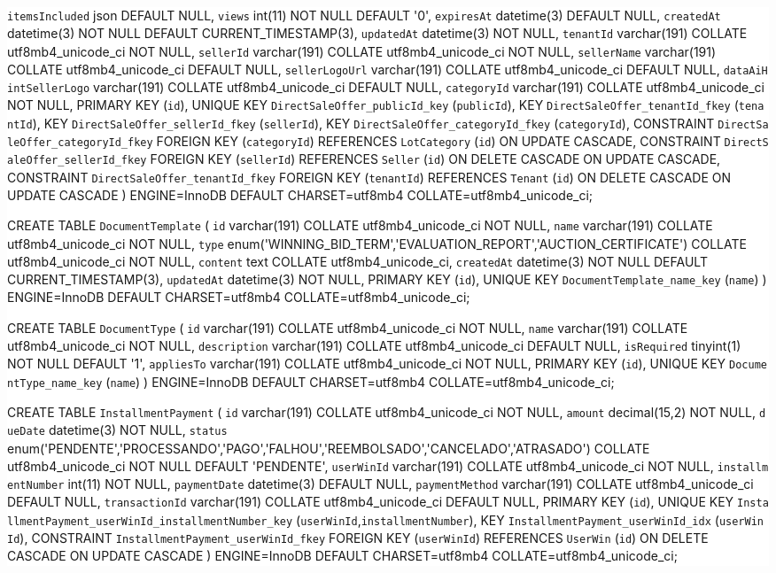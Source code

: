   `itemsIncluded` json DEFAULT NULL,
  `views` int(11) NOT NULL DEFAULT '0',
  `expiresAt` datetime(3) DEFAULT NULL,
  `createdAt` datetime(3) NOT NULL DEFAULT CURRENT_TIMESTAMP(3),
  `updatedAt` datetime(3) NOT NULL,
  `tenantId` varchar(191) COLLATE utf8mb4_unicode_ci NOT NULL,
  `sellerId` varchar(191) COLLATE utf8mb4_unicode_ci NOT NULL,
  `sellerName` varchar(191) COLLATE utf8mb4_unicode_ci DEFAULT NULL,
  `sellerLogoUrl` varchar(191) COLLATE utf8mb4_unicode_ci DEFAULT NULL,
  `dataAiHintSellerLogo` varchar(191) COLLATE utf8mb4_unicode_ci DEFAULT NULL,
  `categoryId` varchar(191) COLLATE utf8mb4_unicode_ci NOT NULL,
  PRIMARY KEY (`id`),
  UNIQUE KEY `DirectSaleOffer_publicId_key` (`publicId`),
  KEY `DirectSaleOffer_tenantId_fkey` (`tenantId`),
  KEY `DirectSaleOffer_sellerId_fkey` (`sellerId`),
  KEY `DirectSaleOffer_categoryId_fkey` (`categoryId`),
  CONSTRAINT `DirectSaleOffer_categoryId_fkey` FOREIGN KEY (`categoryId`) REFERENCES `LotCategory` (`id`) ON UPDATE CASCADE,
  CONSTRAINT `DirectSaleOffer_sellerId_fkey` FOREIGN KEY (`sellerId`) REFERENCES `Seller` (`id`) ON DELETE CASCADE ON UPDATE CASCADE,
  CONSTRAINT `DirectSaleOffer_tenantId_fkey` FOREIGN KEY (`tenantId`) REFERENCES `Tenant` (`id`) ON DELETE CASCADE ON UPDATE CASCADE
) ENGINE=InnoDB DEFAULT CHARSET=utf8mb4 COLLATE=utf8mb4_unicode_ci;

CREATE TABLE `DocumentTemplate` (
  `id` varchar(191) COLLATE utf8mb4_unicode_ci NOT NULL,
  `name` varchar(191) COLLATE utf8mb4_unicode_ci NOT NULL,
  `type` enum('WINNING_BID_TERM','EVALUATION_REPORT','AUCTION_CERTIFICATE') COLLATE utf8mb4_unicode_ci NOT NULL,
  `content` text COLLATE utf8mb4_unicode_ci,
  `createdAt` datetime(3) NOT NULL DEFAULT CURRENT_TIMESTAMP(3),
  `updatedAt` datetime(3) NOT NULL,
  PRIMARY KEY (`id`),
  UNIQUE KEY `DocumentTemplate_name_key` (`name`)
) ENGINE=InnoDB DEFAULT CHARSET=utf8mb4 COLLATE=utf8mb4_unicode_ci;

CREATE TABLE `DocumentType` (
  `id` varchar(191) COLLATE utf8mb4_unicode_ci NOT NULL,
  `name` varchar(191) COLLATE utf8mb4_unicode_ci NOT NULL,
  `description` varchar(191) COLLATE utf8mb4_unicode_ci DEFAULT NULL,
  `isRequired` tinyint(1) NOT NULL DEFAULT '1',
  `appliesTo` varchar(191) COLLATE utf8mb4_unicode_ci NOT NULL,
  PRIMARY KEY (`id`),
  UNIQUE KEY `DocumentType_name_key` (`name`)
) ENGINE=InnoDB DEFAULT CHARSET=utf8mb4 COLLATE=utf8mb4_unicode_ci;

CREATE TABLE `InstallmentPayment` (
  `id` varchar(191) COLLATE utf8mb4_unicode_ci NOT NULL,
  `amount` decimal(15,2) NOT NULL,
  `dueDate` datetime(3) NOT NULL,
  `status` enum('PENDENTE','PROCESSANDO','PAGO','FALHOU','REEMBOLSADO','CANCELADO','ATRASADO') COLLATE utf8mb4_unicode_ci NOT NULL DEFAULT 'PENDENTE',
  `userWinId` varchar(191) COLLATE utf8mb4_unicode_ci NOT NULL,
  `installmentNumber` int(11) NOT NULL,
  `paymentDate` datetime(3) DEFAULT NULL,
  `paymentMethod` varchar(191) COLLATE utf8mb4_unicode_ci DEFAULT NULL,
  `transactionId` varchar(191) COLLATE utf8mb4_unicode_ci DEFAULT NULL,
  PRIMARY KEY (`id`),
  UNIQUE KEY `InstallmentPayment_userWinId_installmentNumber_key` (`userWinId`,`installmentNumber`),
  KEY `InstallmentPayment_userWinId_idx` (`userWinId`),
  CONSTRAINT `InstallmentPayment_userWinId_fkey` FOREIGN KEY (`userWinId`) REFERENCES `UserWin` (`id`) ON DELETE CASCADE ON UPDATE CASCADE
) ENGINE=InnoDB DEFAULT CHARSET=utf8mb4 COLLATE=utf8mb4_unicode_ci;
